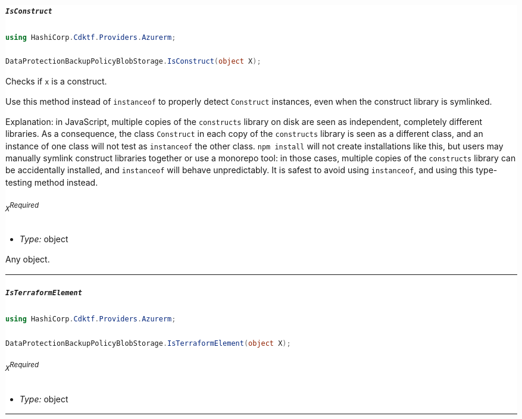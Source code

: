 
##### `IsConstruct` <a name="IsConstruct" id="@cdktf/provider-azurerm.dataProtectionBackupPolicyBlobStorage.DataProtectionBackupPolicyBlobStorage.isConstruct"></a>

```csharp
using HashiCorp.Cdktf.Providers.Azurerm;

DataProtectionBackupPolicyBlobStorage.IsConstruct(object X);
```

Checks if `x` is a construct.

Use this method instead of `instanceof` to properly detect `Construct`
instances, even when the construct library is symlinked.

Explanation: in JavaScript, multiple copies of the `constructs` library on
disk are seen as independent, completely different libraries. As a
consequence, the class `Construct` in each copy of the `constructs` library
is seen as a different class, and an instance of one class will not test as
`instanceof` the other class. `npm install` will not create installations
like this, but users may manually symlink construct libraries together or
use a monorepo tool: in those cases, multiple copies of the `constructs`
library can be accidentally installed, and `instanceof` will behave
unpredictably. It is safest to avoid using `instanceof`, and using
this type-testing method instead.

###### `X`<sup>Required</sup> <a name="X" id="@cdktf/provider-azurerm.dataProtectionBackupPolicyBlobStorage.DataProtectionBackupPolicyBlobStorage.isConstruct.parameter.x"></a>

- *Type:* object

Any object.

---

##### `IsTerraformElement` <a name="IsTerraformElement" id="@cdktf/provider-azurerm.dataProtectionBackupPolicyBlobStorage.DataProtectionBackupPolicyBlobStorage.isTerraformElement"></a>

```csharp
using HashiCorp.Cdktf.Providers.Azurerm;

DataProtectionBackupPolicyBlobStorage.IsTerraformElement(object X);
```

###### `X`<sup>Required</sup> <a name="X" id="@cdktf/provider-azurerm.dataProtectionBackupPolicyBlobStorage.DataProtectionBackupPolicyBlobStorage.isTerraformElement.parameter.x"></a>

- *Type:* object

---
